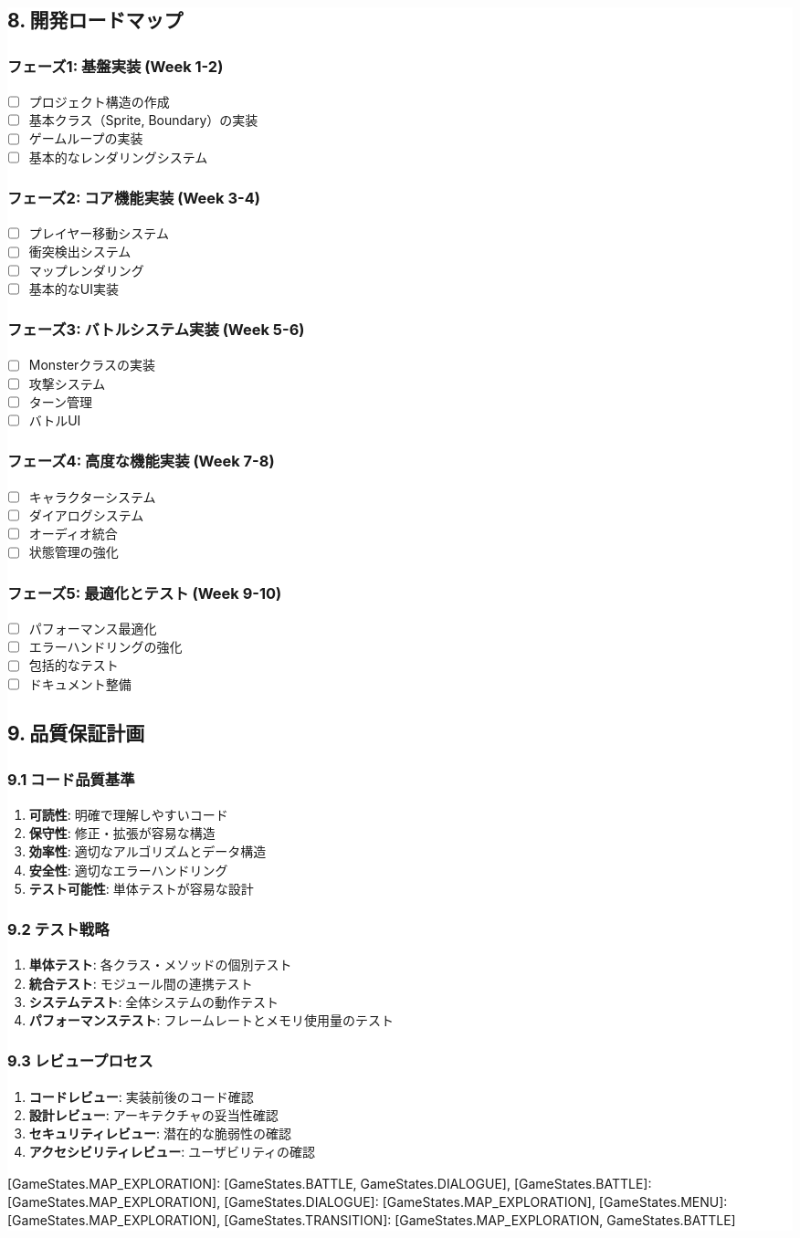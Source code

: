 ## 8. 開発ロードマップ

### フェーズ1: 基盤実装 (Week 1-2)
- [ ] プロジェクト構造の作成
- [ ] 基本クラス（Sprite, Boundary）の実装
- [ ] ゲームループの実装
- [ ] 基本的なレンダリングシステム

### フェーズ2: コア機能実装 (Week 3-4)
- [ ] プレイヤー移動システム
- [ ] 衝突検出システム
- [ ] マップレンダリング
- [ ] 基本的なUI実装

### フェーズ3: バトルシステム実装 (Week 5-6)
- [ ] Monsterクラスの実装
- [ ] 攻撃システム
- [ ] ターン管理
- [ ] バトルUI

### フェーズ4: 高度な機能実装 (Week 7-8)
- [ ] キャラクターシステム
- [ ] ダイアログシステム
- [ ] オーディオ統合
- [ ] 状態管理の強化

### フェーズ5: 最適化とテスト (Week 9-10)
- [ ] パフォーマンス最適化
- [ ] エラーハンドリングの強化
- [ ] 包括的なテスト
- [ ] ドキュメント整備

## 9. 品質保証計画

### 9.1 コード品質基準
1. **可読性**: 明確で理解しやすいコード
2. **保守性**: 修正・拡張が容易な構造
3. **効率性**: 適切なアルゴリズムとデータ構造
4. **安全性**: 適切なエラーハンドリング
5. **テスト可能性**: 単体テストが容易な設計

### 9.2 テスト戦略
1. **単体テスト**: 各クラス・メソッドの個別テスト
2. **統合テスト**: モジュール間の連携テスト
3. **システムテスト**: 全体システムの動作テスト
4. **パフォーマンステスト**: フレームレートとメモリ使用量のテスト

### 9.3 レビュープロセス
1. **コードレビュー**: 実装前後のコード確認
2. **設計レビュー**: アーキテクチャの妥当性確認
3. **セキュリティレビュー**: 潜在的な脆弱性の確認
4. **アクセシビリティレビュー**: ユーザビリティの確認


  [GameStates.MAP_EXPLORATION]: [GameStates.BATTLE, GameStates.DIALOGUE],
  [GameStates.BATTLE]: [GameStates.MAP_EXPLORATION],
  [GameStates.DIALOGUE]: [GameStates.MAP_EXPLORATION],
  [GameStates.MENU]: [GameStates.MAP_EXPLORATION],
  [GameStates.TRANSITION]: [GameStates.MAP_EXPLORATION, GameStates.BATTLE]